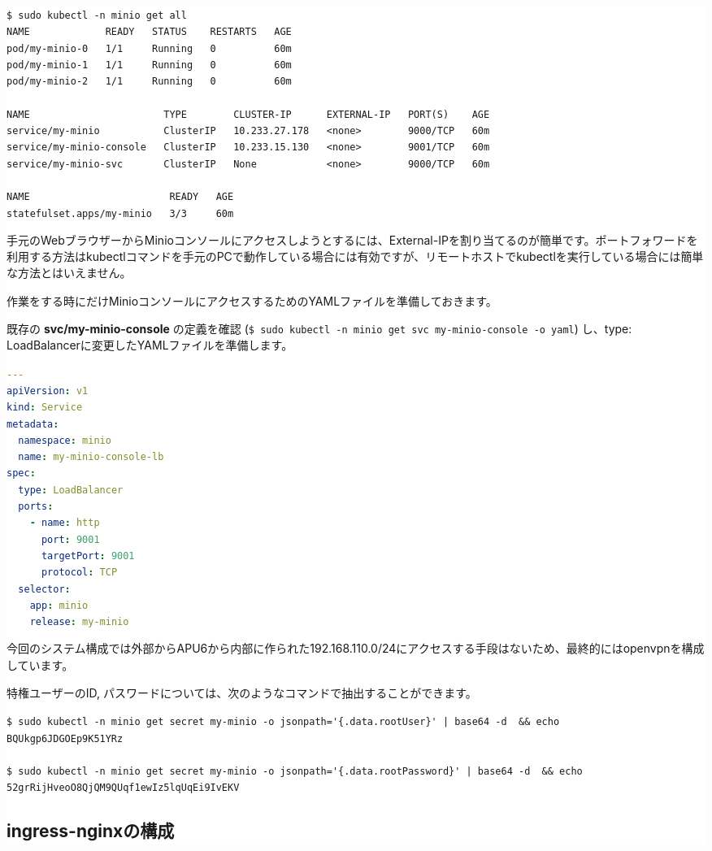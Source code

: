 ```bash:
$ sudo kubectl -n minio get all
NAME             READY   STATUS    RESTARTS   AGE
pod/my-minio-0   1/1     Running   0          60m
pod/my-minio-1   1/1     Running   0          60m
pod/my-minio-2   1/1     Running   0          60m

NAME                       TYPE        CLUSTER-IP      EXTERNAL-IP   PORT(S)    AGE
service/my-minio           ClusterIP   10.233.27.178   <none>        9000/TCP   60m
service/my-minio-console   ClusterIP   10.233.15.130   <none>        9001/TCP   60m
service/my-minio-svc       ClusterIP   None            <none>        9000/TCP   60m

NAME                        READY   AGE
statefulset.apps/my-minio   3/3     60m
```

手元のWebブラウザーからMinioコンソールにアクセスしようとするには、External-IPを割り当てるのが簡単です。ポートフォワードを利用する方法はkubectlコマンドを手元のPCで動作している場合には有効ですが、リモートホストでkubectlを実行している場合には簡単な方法とはいえません。

作業をする時にだけMinioコンソールにアクセスするためのYAMLファイルを準備しておきます。

既存の **svc/my-minio-console** の定義を確認 (``$ sudo kubectl -n minio get svc my-minio-console -o yaml``) し、type: LoadBalancerに変更したYAMLファイルを準備します。

```yaml:svc-minio-console-lb.yaml
---
apiVersion: v1
kind: Service
metadata:
  namespace: minio
  name: my-minio-console-lb
spec:
  type: LoadBalancer
  ports:
    - name: http
      port: 9001
      targetPort: 9001
      protocol: TCP
  selector:
    app: minio
    release: my-minio
```

今回のシステム構成では外部からAPU6から内部に作られた192.168.110.0/24にアクセスする手段はないため、最終的にはopenvpnを構成しています。

特権ユーザーのID, パスワードについては、次のようなコマンドで抽出することができます。

```bash:
$ sudo kubectl -n minio get secret my-minio -o jsonpath='{.data.rootUser}' | base64 -d  && echo
BQUkgp6JDGOEp9K51YRz

$ sudo kubectl -n minio get secret my-minio -o jsonpath='{.data.rootPassword}' | base64 -d  && echo
52grRijHveoO8QjQM9QUqf1ewIz5lqUqEi9IvEKV
```

## ingress-nginxの構成
